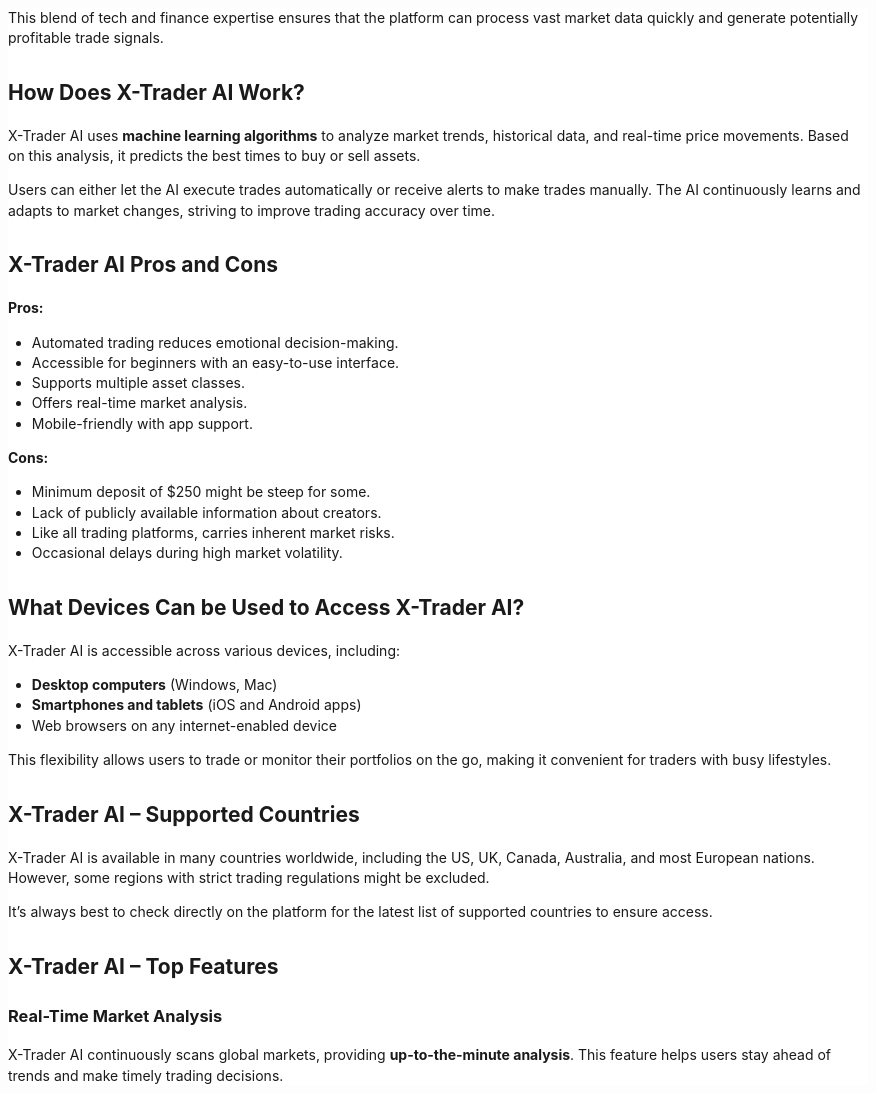 This blend of tech and finance expertise ensures that the platform can process vast market data quickly and generate potentially profitable trade signals.

## How Does X-Trader AI Work?

X-Trader AI uses **machine learning algorithms** to analyze market trends, historical data, and real-time price movements. Based on this analysis, it predicts the best times to buy or sell assets.

Users can either let the AI execute trades automatically or receive alerts to make trades manually. The AI continuously learns and adapts to market changes, striving to improve trading accuracy over time.

## X-Trader AI Pros and Cons

**Pros:**

- Automated trading reduces emotional decision-making.
- Accessible for beginners with an easy-to-use interface.
- Supports multiple asset classes.
- Offers real-time market analysis.
- Mobile-friendly with app support.

**Cons:**

- Minimum deposit of $250 might be steep for some.
- Lack of publicly available information about creators.
- Like all trading platforms, carries inherent market risks.
- Occasional delays during high market volatility.

## What Devices Can be Used to Access X-Trader AI?

X-Trader AI is accessible across various devices, including:

- **Desktop computers** (Windows, Mac)
- **Smartphones and tablets** (iOS and Android apps)
- Web browsers on any internet-enabled device

This flexibility allows users to trade or monitor their portfolios on the go, making it convenient for traders with busy lifestyles.

## X-Trader AI – Supported Countries

X-Trader AI is available in many countries worldwide, including the US, UK, Canada, Australia, and most European nations. However, some regions with strict trading regulations might be excluded.

It’s always best to check directly on the platform for the latest list of supported countries to ensure access.

## X-Trader AI – Top Features

### Real-Time Market Analysis

X-Trader AI continuously scans global markets, providing **up-to-the-minute analysis**. This feature helps users stay ahead of trends and make timely trading decisions.
